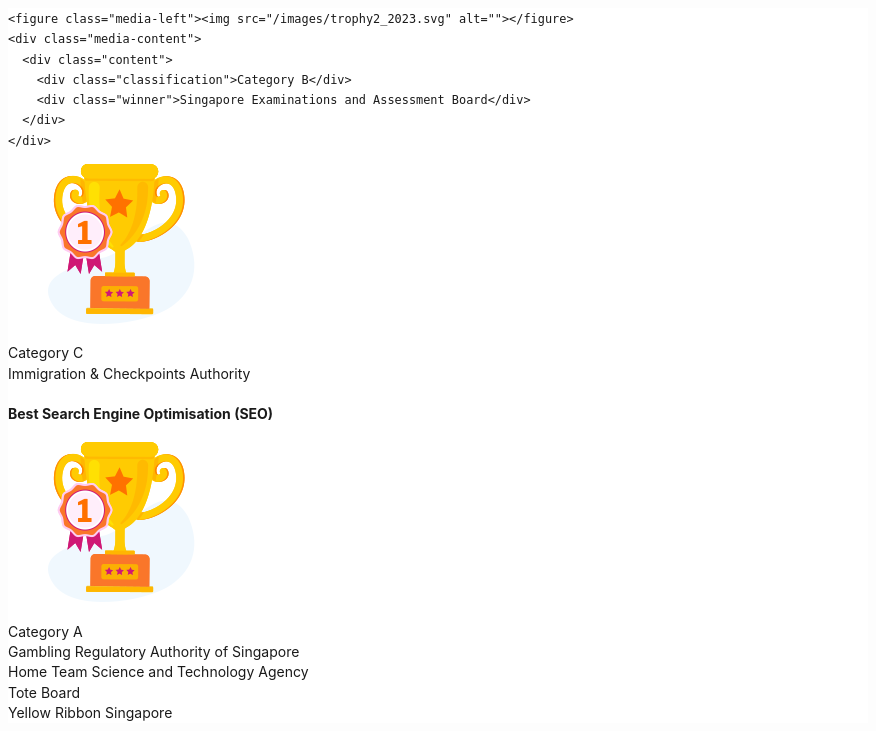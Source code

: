     <figure class="media-left"><img src="/images/trophy2_2023.svg" alt=""></figure>
    <div class="media-content">
      <div class="content">
        <div class="classification">Category B</div>
        <div class="winner">Singapore Examinations and Assessment Board</div>
      </div>
    </div>
  </article>
  <article class="media">
    <figure class="media-left"><img src="/images/trophy2_2023.svg" alt=""></figure>
    <div class="media-content">
      <div class="content">
        <div class="classification">Category C</div>
        <div class="winner">Immigration &amp; Checkpoints Authority</div>
      </div>
    </div>
  </article>
</div>
<h4 id="seo" class="has-text-centered">Best Search Engine Optimisation (SEO)</h4>
<div class="grid-container g-col-2">
  <article class="media">
    <figure class="media-left"><img src="/images/trophy2_2023.svg" alt=""></figure>
    <div class="media-content">
      <div class="content">
        <div class="classification">Category A</div>
        <div class="winner">Gambling Regulatory Authority of Singapore</div>
        <div class="winner">Home Team Science and Technology Agency</div>
        <div class="winner">Tote Board</div>
        <div class="winner">Yellow Ribbon Singapore</div>
      </div>
    </div>
  </article>
  <article class="media">